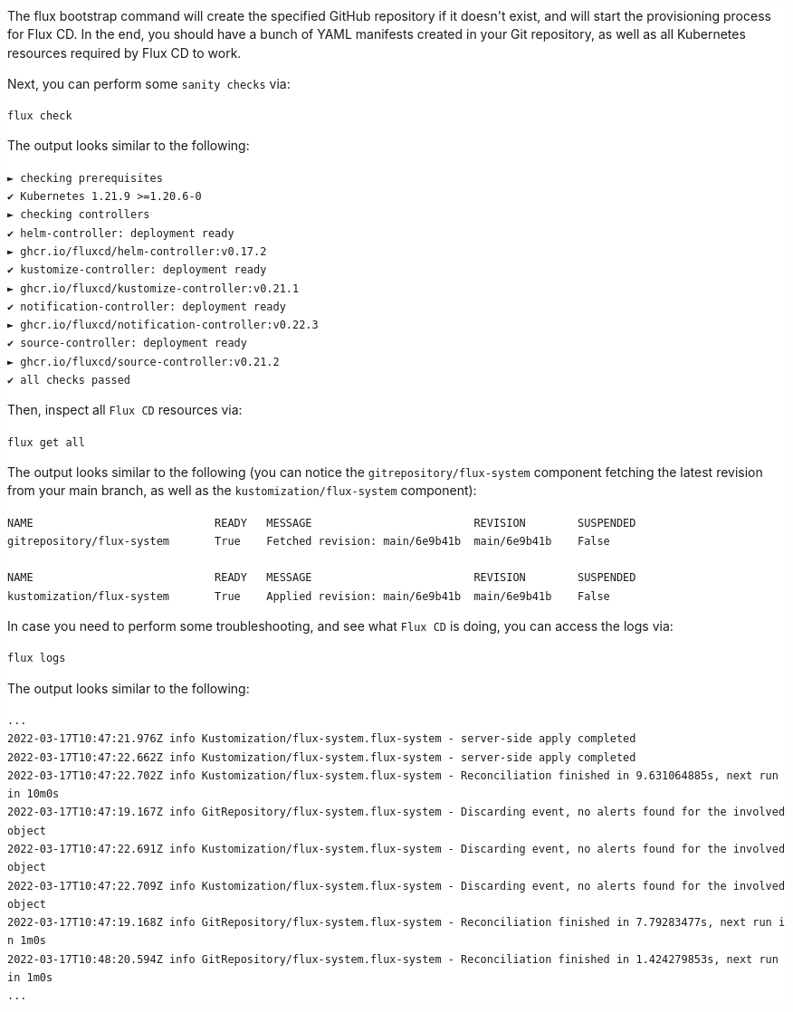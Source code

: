 The flux bootstrap command will create the specified GitHub repository if it doesn't exist, and will start the provisioning process for Flux CD. In the end, you should have a bunch of YAML manifests created in your Git repository, as well as all Kubernetes resources required by Flux CD to work.

Next, you can perform some `sanity checks` via:

```shell
flux check
```

The output looks similar to the following:

```text
► checking prerequisites
✔ Kubernetes 1.21.9 >=1.20.6-0
► checking controllers
✔ helm-controller: deployment ready
► ghcr.io/fluxcd/helm-controller:v0.17.2
✔ kustomize-controller: deployment ready
► ghcr.io/fluxcd/kustomize-controller:v0.21.1
✔ notification-controller: deployment ready
► ghcr.io/fluxcd/notification-controller:v0.22.3
✔ source-controller: deployment ready
► ghcr.io/fluxcd/source-controller:v0.21.2
✔ all checks passed
```

Then, inspect all `Flux CD` resources via:

```shell
flux get all
```

The output looks similar to the following (you can notice the `gitrepository/flux-system` component fetching the latest revision from your main branch, as well as the `kustomization/flux-system` component):

```text
NAME                            READY   MESSAGE                         REVISION        SUSPENDED 
gitrepository/flux-system       True    Fetched revision: main/6e9b41b  main/6e9b41b    False 

NAME                            READY   MESSAGE                         REVISION        SUSPENDED 
kustomization/flux-system       True    Applied revision: main/6e9b41b  main/6e9b41b    False  
```

In case you need to perform some troubleshooting, and see what `Flux CD` is doing, you can access the logs via:

```shell
flux logs
```

The output looks similar to the following:

```text
...
2022-03-17T10:47:21.976Z info Kustomization/flux-system.flux-system - server-side apply completed 
2022-03-17T10:47:22.662Z info Kustomization/flux-system.flux-system - server-side apply completed 
2022-03-17T10:47:22.702Z info Kustomization/flux-system.flux-system - Reconciliation finished in 9.631064885s, next run in 10m0s 
2022-03-17T10:47:19.167Z info GitRepository/flux-system.flux-system - Discarding event, no alerts found for the involved object 
2022-03-17T10:47:22.691Z info Kustomization/flux-system.flux-system - Discarding event, no alerts found for the involved object 
2022-03-17T10:47:22.709Z info Kustomization/flux-system.flux-system - Discarding event, no alerts found for the involved object 
2022-03-17T10:47:19.168Z info GitRepository/flux-system.flux-system - Reconciliation finished in 7.79283477s, next run in 1m0s 
2022-03-17T10:48:20.594Z info GitRepository/flux-system.flux-system - Reconciliation finished in 1.424279853s, next run in 1m0s 
...
```